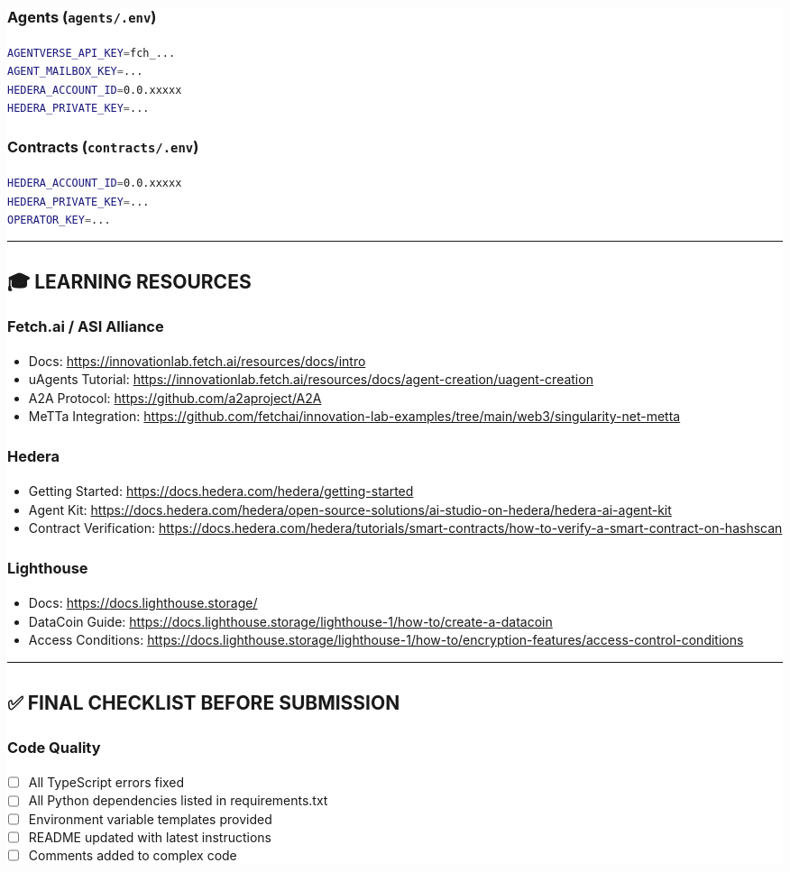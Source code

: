 ```bash
```

### Agents (`agents/.env`)
```bash
AGENTVERSE_API_KEY=fch_...
AGENT_MAILBOX_KEY=...
HEDERA_ACCOUNT_ID=0.0.xxxxx
HEDERA_PRIVATE_KEY=...
```

### Contracts (`contracts/.env`)
```bash
HEDERA_ACCOUNT_ID=0.0.xxxxx
HEDERA_PRIVATE_KEY=...
OPERATOR_KEY=...
```

---

## 🎓 LEARNING RESOURCES

### Fetch.ai / ASI Alliance
- Docs: https://innovationlab.fetch.ai/resources/docs/intro
- uAgents Tutorial: https://innovationlab.fetch.ai/resources/docs/agent-creation/uagent-creation
- A2A Protocol: https://github.com/a2aproject/A2A
- MeTTa Integration: https://github.com/fetchai/innovation-lab-examples/tree/main/web3/singularity-net-metta

### Hedera
- Getting Started: https://docs.hedera.com/hedera/getting-started
- Agent Kit: https://docs.hedera.com/hedera/open-source-solutions/ai-studio-on-hedera/hedera-ai-agent-kit
- Contract Verification: https://docs.hedera.com/hedera/tutorials/smart-contracts/how-to-verify-a-smart-contract-on-hashscan

### Lighthouse
- Docs: https://docs.lighthouse.storage/
- DataCoin Guide: https://docs.lighthouse.storage/lighthouse-1/how-to/create-a-datacoin
- Access Conditions: https://docs.lighthouse.storage/lighthouse-1/how-to/encryption-features/access-control-conditions

---

## ✅ FINAL CHECKLIST BEFORE SUBMISSION

### Code Quality
- [ ] All TypeScript errors fixed
- [ ] All Python dependencies listed in requirements.txt
- [ ] Environment variable templates provided
- [ ] README updated with latest instructions
- [ ] Comments added to complex code
